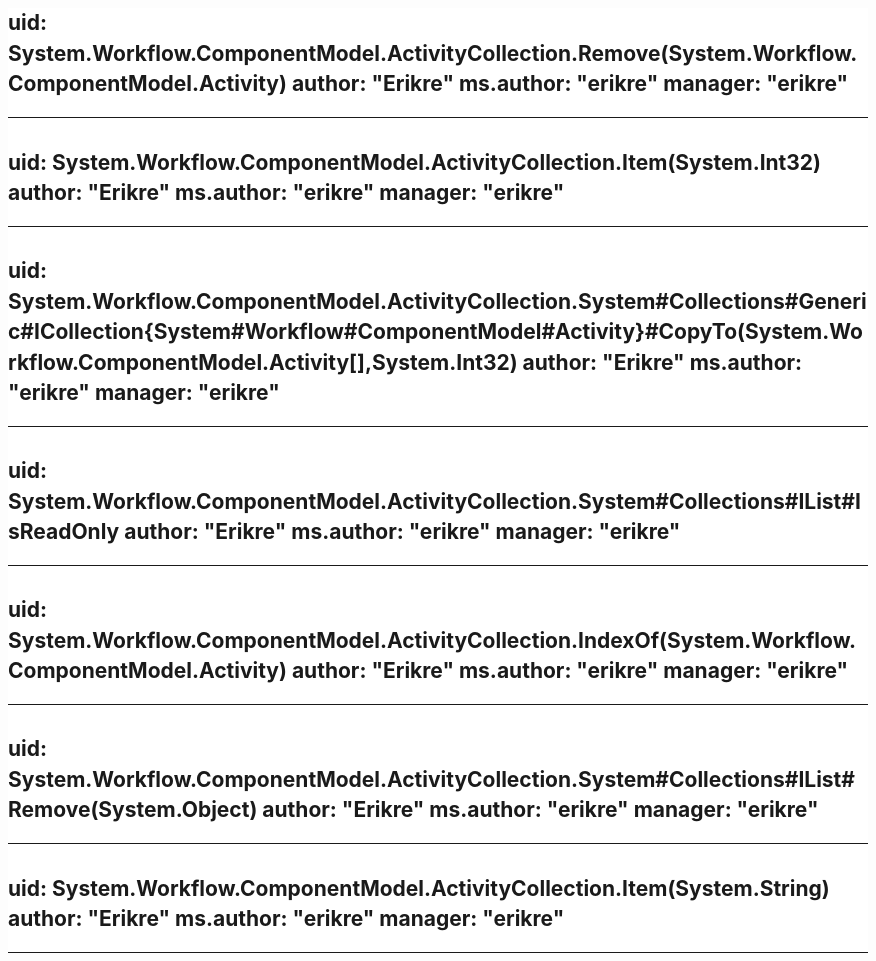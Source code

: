 uid: System.Workflow.ComponentModel.ActivityCollection.Remove(System.Workflow.ComponentModel.Activity)
author: "Erikre"
ms.author: "erikre"
manager: "erikre"
---

---
uid: System.Workflow.ComponentModel.ActivityCollection.Item(System.Int32)
author: "Erikre"
ms.author: "erikre"
manager: "erikre"
---

---
uid: System.Workflow.ComponentModel.ActivityCollection.System#Collections#Generic#ICollection{System#Workflow#ComponentModel#Activity}#CopyTo(System.Workflow.ComponentModel.Activity[],System.Int32)
author: "Erikre"
ms.author: "erikre"
manager: "erikre"
---

---
uid: System.Workflow.ComponentModel.ActivityCollection.System#Collections#IList#IsReadOnly
author: "Erikre"
ms.author: "erikre"
manager: "erikre"
---

---
uid: System.Workflow.ComponentModel.ActivityCollection.IndexOf(System.Workflow.ComponentModel.Activity)
author: "Erikre"
ms.author: "erikre"
manager: "erikre"
---

---
uid: System.Workflow.ComponentModel.ActivityCollection.System#Collections#IList#Remove(System.Object)
author: "Erikre"
ms.author: "erikre"
manager: "erikre"
---

---
uid: System.Workflow.ComponentModel.ActivityCollection.Item(System.String)
author: "Erikre"
ms.author: "erikre"
manager: "erikre"
---

---